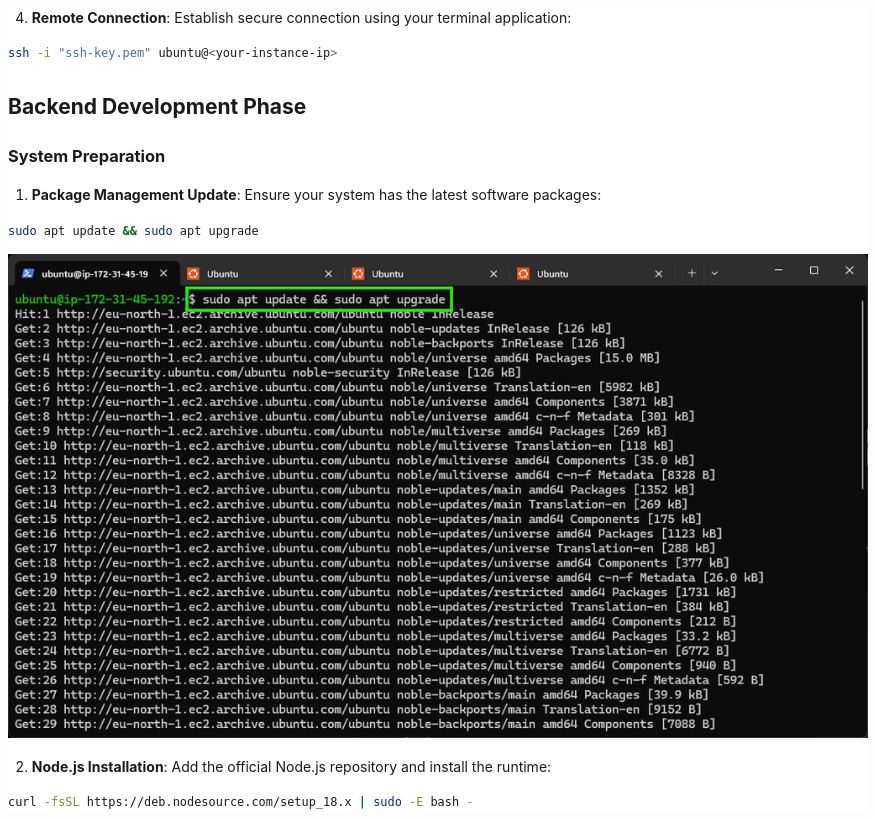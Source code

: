 
4. **Remote Connection**: Establish secure connection using your terminal application:

```bash
ssh -i "ssh-key.pem" ubuntu@<your-instance-ip>
```

## Backend Development Phase

### System Preparation

1. **Package Management Update**: Ensure your system has the latest software packages:

```bash
sudo apt update && sudo apt upgrade
```

![System Update](/images/image3.png)

2. **Node.js Installation**: Add the official Node.js repository and install the runtime:

```bash
curl -fsSL https://deb.nodesource.com/setup_18.x | sudo -E bash -
```
